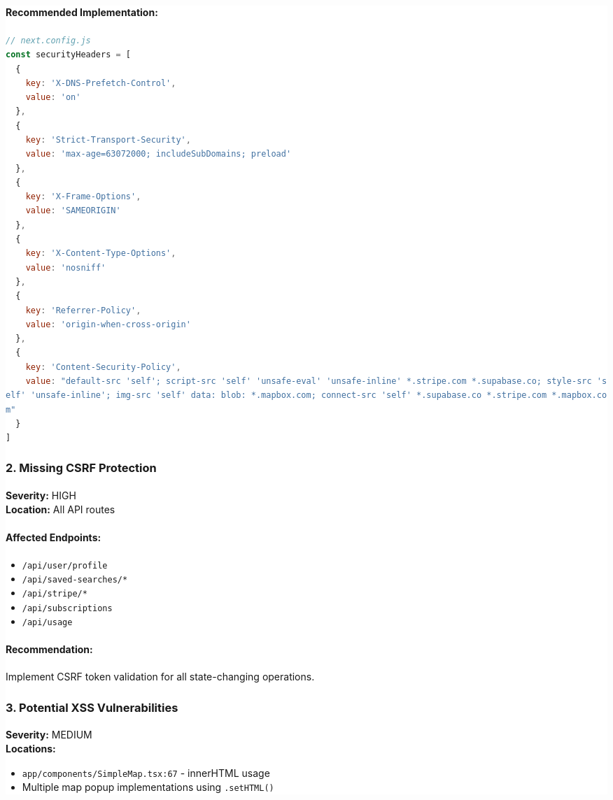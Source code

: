 #### Recommended Implementation:
```javascript
// next.config.js
const securityHeaders = [
  {
    key: 'X-DNS-Prefetch-Control',
    value: 'on'
  },
  {
    key: 'Strict-Transport-Security',
    value: 'max-age=63072000; includeSubDomains; preload'
  },
  {
    key: 'X-Frame-Options',
    value: 'SAMEORIGIN'
  },
  {
    key: 'X-Content-Type-Options',
    value: 'nosniff'
  },
  {
    key: 'Referrer-Policy',
    value: 'origin-when-cross-origin'
  },
  {
    key: 'Content-Security-Policy',
    value: "default-src 'self'; script-src 'self' 'unsafe-eval' 'unsafe-inline' *.stripe.com *.supabase.co; style-src 'self' 'unsafe-inline'; img-src 'self' data: blob: *.mapbox.com; connect-src 'self' *.supabase.co *.stripe.com *.mapbox.com"
  }
]
```

### 2. Missing CSRF Protection

**Severity:** HIGH  
**Location:** All API routes

#### Affected Endpoints:
- `/api/user/profile`
- `/api/saved-searches/*`
- `/api/stripe/*`
- `/api/subscriptions`
- `/api/usage`

#### Recommendation:
Implement CSRF token validation for all state-changing operations.

### 3. Potential XSS Vulnerabilities

**Severity:** MEDIUM  
**Locations:**
- `app/components/SimpleMap.tsx:67` - innerHTML usage
- Multiple map popup implementations using `.setHTML()`

